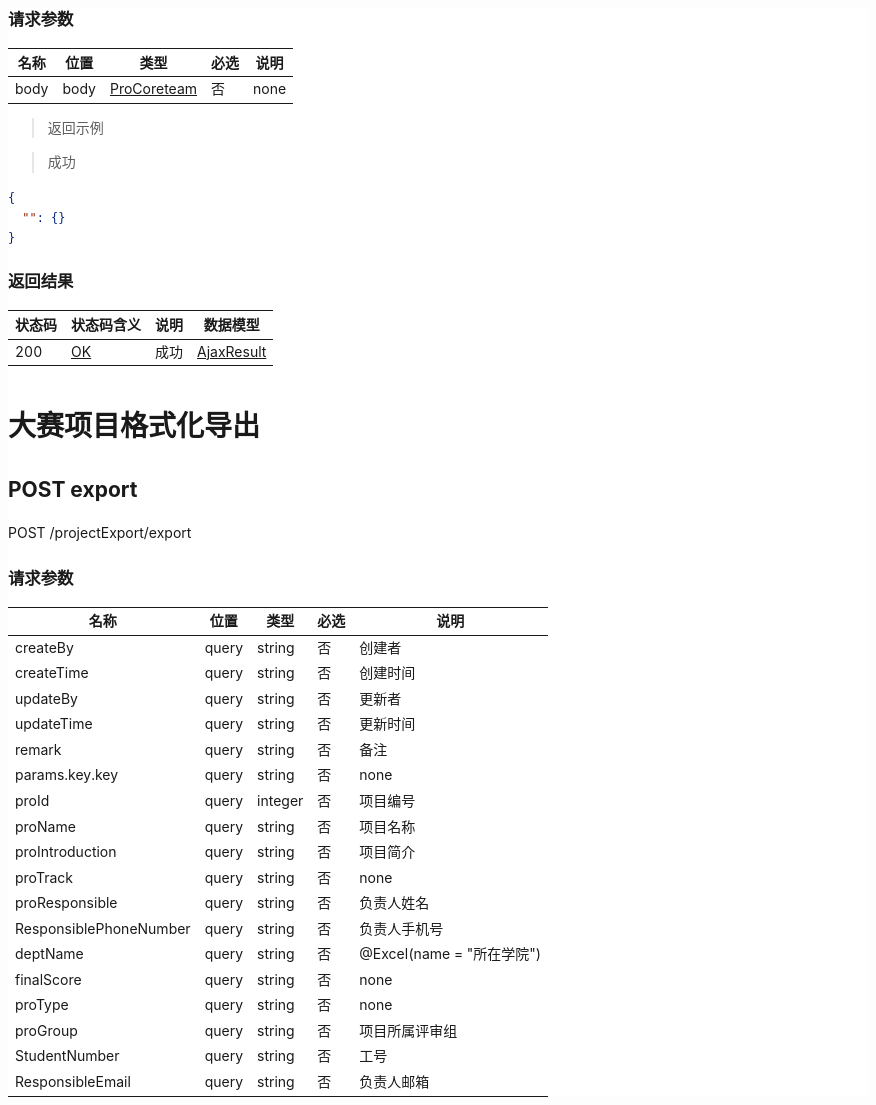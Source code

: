 ### 请求参数

|名称|位置|类型|必选|说明|
|---|---|---|---|---|
|body|body|[ProCoreteam](#schemaprocoreteam)| 否 |none|

> 返回示例

> 成功

```json
{
  "": {}
}
```

### 返回结果

|状态码|状态码含义|说明|数据模型|
|---|---|---|---|
|200|[OK](https://tools.ietf.org/html/rfc7231#section-6.3.1)|成功|[AjaxResult](#schemaajaxresult)|

# 大赛项目格式化导出

## POST export

POST /projectExport/export

### 请求参数

|名称|位置|类型|必选|说明|
|---|---|---|---|---|
|createBy|query|string| 否 |创建者|
|createTime|query|string| 否 |创建时间|
|updateBy|query|string| 否 |更新者|
|updateTime|query|string| 否 |更新时间|
|remark|query|string| 否 |备注|
|params.key.key|query|string| 否 |none|
|proId|query|integer| 否 |项目编号|
|proName|query|string| 否 |项目名称|
|proIntroduction|query|string| 否 |项目简介|
|proTrack|query|string| 否 |none|
|proResponsible|query|string| 否 |负责人姓名|
|ResponsiblePhoneNumber|query|string| 否 |负责人手机号|
|deptName|query|string| 否 |@Excel(name = "所在学院")|
|finalScore|query|string| 否 |none|
|proType|query|string| 否 |none|
|proGroup|query|string| 否 |项目所属评审组|
|StudentNumber|query|string| 否 |工号|
|ResponsibleEmail|query|string| 否 |负责人邮箱|